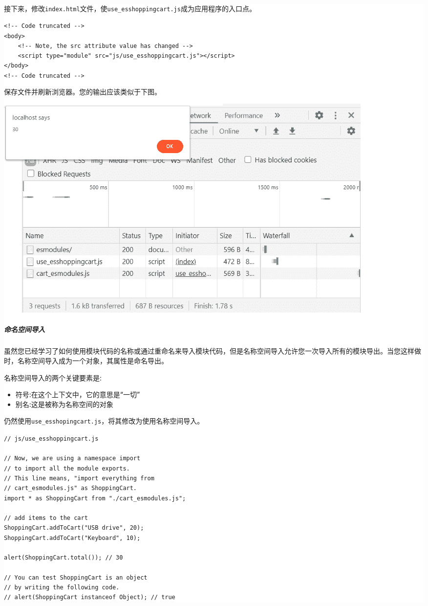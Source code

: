 接下来，修改`index.html`文件，使`use_esshoppingcart.js`成为应用程序的入口点。

```
<!-- Code truncated -->
<body>
    <!-- Note, the src attribute value has changed -->
    <script type="module" src="js/use_esshoppingcart.js"></script>
</body>
<!-- Code truncated -->
```

保存文件并刷新浏览器。您的输出应该类似于下图。

![Alert Message 30](img/e635cc506eaed27dd3b18937143a6837.png)

##### 命名空间导入

虽然您已经学习了如何使用模块代码的名称或通过重命名来导入模块代码，但是名称空间导入允许您一次导入所有的模块导出。当您这样做时，名称空间导入成为一个对象，其属性是命名导出。

名称空间导入的两个关键要素是:

*   符号:在这个上下文中，它的意思是“一切”
*   别名:这是被称为名称空间的对象

仍然使用`use_esshopingcart.js`，将其修改为使用名称空间导入。

```
// js/use_esshoppingcart.js

// Now, we are using a namespace import
// to import all the module exports.
// This line means, "import everything from
// cart_esmodules.js" as ShoppingCart.
import * as ShoppingCart from "./cart_esmodules.js";

// add items to the cart
ShoppingCart.addToCart("USB drive", 20);
ShoppingCart.addToCart("Keyboard", 10);

alert(ShoppingCart.total()); // 30

// You can test ShoppingCart is an object
// by writing the following code.
// alert(ShoppingCart instanceof Object); // true
```
